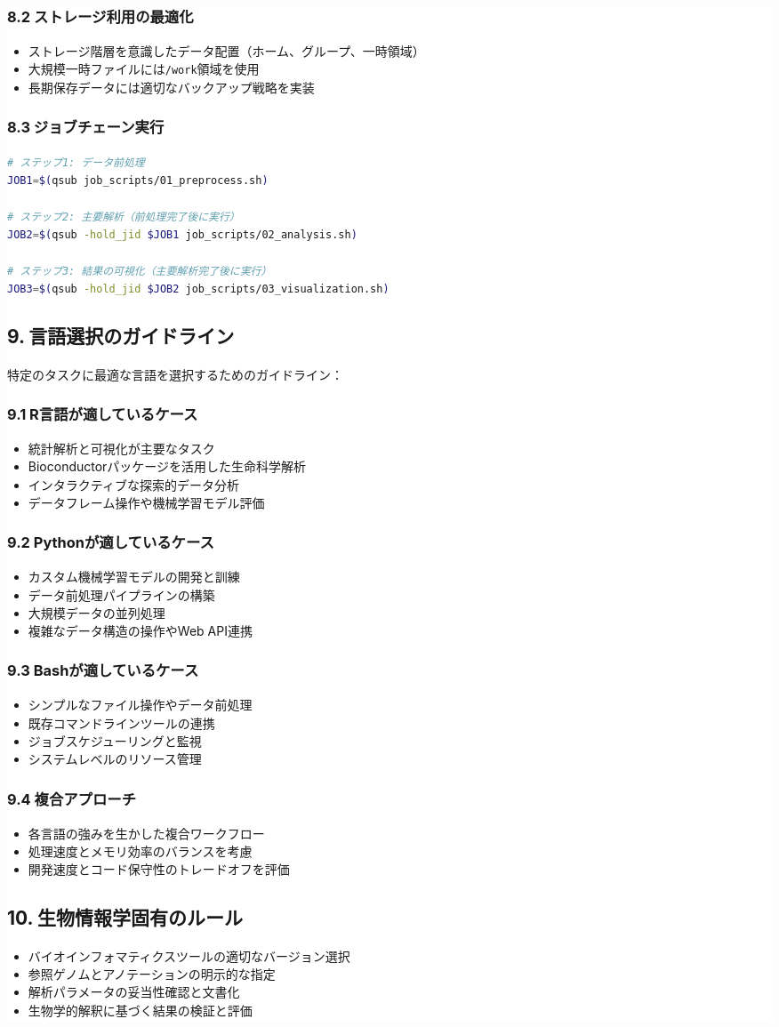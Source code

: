 ### 8.2 ストレージ利用の最適化

- ストレージ階層を意識したデータ配置（ホーム、グループ、一時領域）
- 大規模一時ファイルには`/work`領域を使用
- 長期保存データには適切なバックアップ戦略を実装

### 8.3 ジョブチェーン実行

```bash
# ステップ1: データ前処理
JOB1=$(qsub job_scripts/01_preprocess.sh)

# ステップ2: 主要解析（前処理完了後に実行）
JOB2=$(qsub -hold_jid $JOB1 job_scripts/02_analysis.sh)

# ステップ3: 結果の可視化（主要解析完了後に実行）
JOB3=$(qsub -hold_jid $JOB2 job_scripts/03_visualization.sh)
```

## 9. 言語選択のガイドライン

特定のタスクに最適な言語を選択するためのガイドライン：

### 9.1 R言語が適しているケース

- 統計解析と可視化が主要なタスク
- Bioconductorパッケージを活用した生命科学解析
- インタラクティブな探索的データ分析
- データフレーム操作や機械学習モデル評価

### 9.2 Pythonが適しているケース

- カスタム機械学習モデルの開発と訓練
- データ前処理パイプラインの構築
- 大規模データの並列処理
- 複雑なデータ構造の操作やWeb API連携

### 9.3 Bashが適しているケース

- シンプルなファイル操作やデータ前処理
- 既存コマンドラインツールの連携
- ジョブスケジューリングと監視
- システムレベルのリソース管理

### 9.4 複合アプローチ

- 各言語の強みを生かした複合ワークフロー
- 処理速度とメモリ効率のバランスを考慮
- 開発速度とコード保守性のトレードオフを評価

## 10. 生物情報学固有のルール

- バイオインフォマティクスツールの適切なバージョン選択
- 参照ゲノムとアノテーションの明示的な指定
- 解析パラメータの妥当性確認と文書化
- 生物学的解釈に基づく結果の検証と評価 